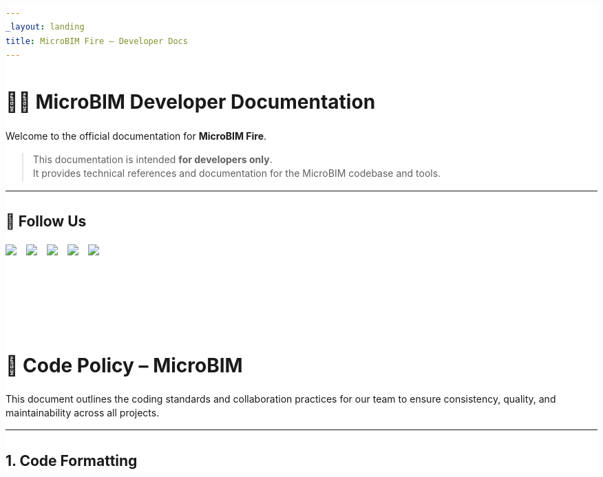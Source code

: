 ```yaml
---
_layout: landing
title: MicroBIM Fire – Developer Docs
---
```


# 👨‍💻 MicroBIM Developer Documentation

Welcome to the official documentation for **MicroBIM Fire**.

> This documentation is intended **for developers only**.  
> It provides technical references and documentation for the MicroBIM codebase and tools.

---

## 🔗 Follow Us

<div style="display: flex; gap: 1rem; flex-wrap: wrap;">
  <a href="https://www.instagram.com/microbimfire/">
    <img src="https://img.shields.io/badge/-Instagram-E4405F?style=for-the-badge&logo=instagram&logoColor=white" />
  </a>
  <a href="https://www.youtube.com/channel/UCgGCn-xxaQlFwA4JlBHB_NA">
    <img src="https://img.shields.io/badge/-YouTube-FF0000?style=for-the-badge&logo=youtube&logoColor=white" />
  </a>
  <a href="https://www.linkedin.com/company/microbimfire">
    <img src="https://img.shields.io/badge/-LinkedIn-0A66C2?style=for-the-badge&logo=linkedin&logoColor=white" />
  </a>
  <a href="https://x.com/MicroBimFire">
    <img src="https://img.shields.io/badge/-X-black?style=for-the-badge&logo=x&logoColor=white" />
  </a>
  <a href="https://www.facebook.com/MicroBim_Fire/">
    <img src="https://img.shields.io/badge/-Facebook-1877F2?style=for-the-badge&logo=facebook&logoColor=white" />
  </a>
</div>




<br><br>
<br><br>
# 📌 Code Policy – MicroBIM

This document outlines the coding standards and collaboration practices for our team to ensure consistency, quality, and maintainability across all projects.

---

## 1. Code Formatting
